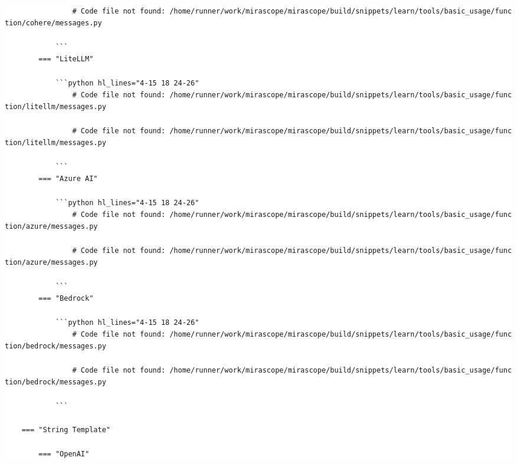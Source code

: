                     # Code file not found: /home/runner/work/mirascope/mirascope/build/snippets/learn/tools/basic_usage/function/cohere/messages.py

                ```
            === "LiteLLM"

                ```python hl_lines="4-15 18 24-26"
                    # Code file not found: /home/runner/work/mirascope/mirascope/build/snippets/learn/tools/basic_usage/function/litellm/messages.py

                    # Code file not found: /home/runner/work/mirascope/mirascope/build/snippets/learn/tools/basic_usage/function/litellm/messages.py

                ```
            === "Azure AI"

                ```python hl_lines="4-15 18 24-26"
                    # Code file not found: /home/runner/work/mirascope/mirascope/build/snippets/learn/tools/basic_usage/function/azure/messages.py

                    # Code file not found: /home/runner/work/mirascope/mirascope/build/snippets/learn/tools/basic_usage/function/azure/messages.py

                ```
            === "Bedrock"

                ```python hl_lines="4-15 18 24-26"
                    # Code file not found: /home/runner/work/mirascope/mirascope/build/snippets/learn/tools/basic_usage/function/bedrock/messages.py

                    # Code file not found: /home/runner/work/mirascope/mirascope/build/snippets/learn/tools/basic_usage/function/bedrock/messages.py

                ```

        === "String Template"

            === "OpenAI"
